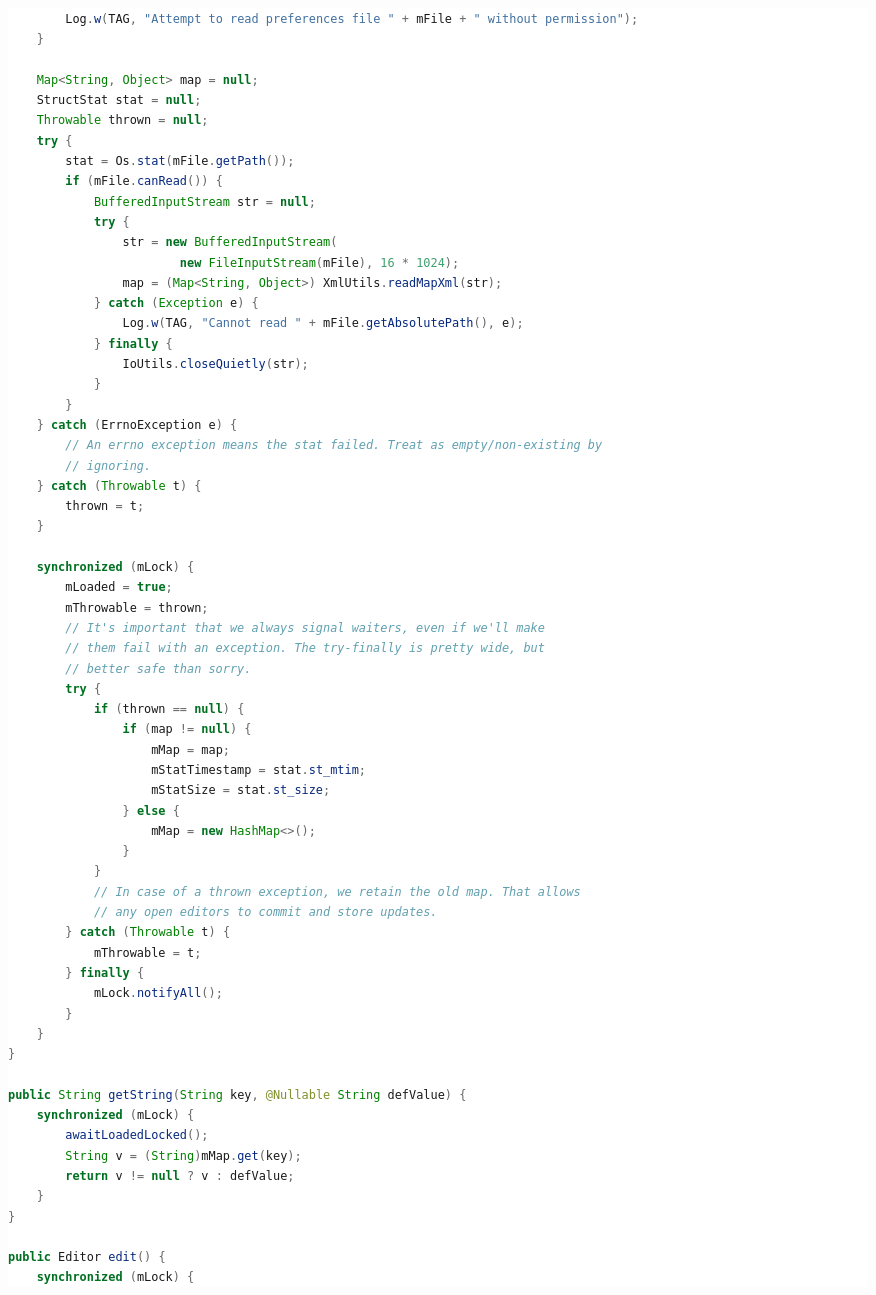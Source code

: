 ```java
        Log.w(TAG, "Attempt to read preferences file " + mFile + " without permission");
    }

    Map<String, Object> map = null;
    StructStat stat = null;
    Throwable thrown = null;
    try {
        stat = Os.stat(mFile.getPath());
        if (mFile.canRead()) {
            BufferedInputStream str = null;
            try {
                str = new BufferedInputStream(
                        new FileInputStream(mFile), 16 * 1024);
                map = (Map<String, Object>) XmlUtils.readMapXml(str);
            } catch (Exception e) {
                Log.w(TAG, "Cannot read " + mFile.getAbsolutePath(), e);
            } finally {
                IoUtils.closeQuietly(str);
            }
        }
    } catch (ErrnoException e) {
        // An errno exception means the stat failed. Treat as empty/non-existing by
        // ignoring.
    } catch (Throwable t) {
        thrown = t;
    }

    synchronized (mLock) {
        mLoaded = true;
        mThrowable = thrown;
        // It's important that we always signal waiters, even if we'll make
        // them fail with an exception. The try-finally is pretty wide, but
        // better safe than sorry.
        try {
            if (thrown == null) {
                if (map != null) {
                    mMap = map;
                    mStatTimestamp = stat.st_mtim;
                    mStatSize = stat.st_size;
                } else {
                    mMap = new HashMap<>();
                }
            }
            // In case of a thrown exception, we retain the old map. That allows
            // any open editors to commit and store updates.
        } catch (Throwable t) {
            mThrowable = t;
        } finally {
            mLock.notifyAll();
        }
    }
}

public String getString(String key, @Nullable String defValue) {
    synchronized (mLock) {
        awaitLoadedLocked();
        String v = (String)mMap.get(key);
        return v != null ? v : defValue;
    }
}

public Editor edit() {
    synchronized (mLock) {
```